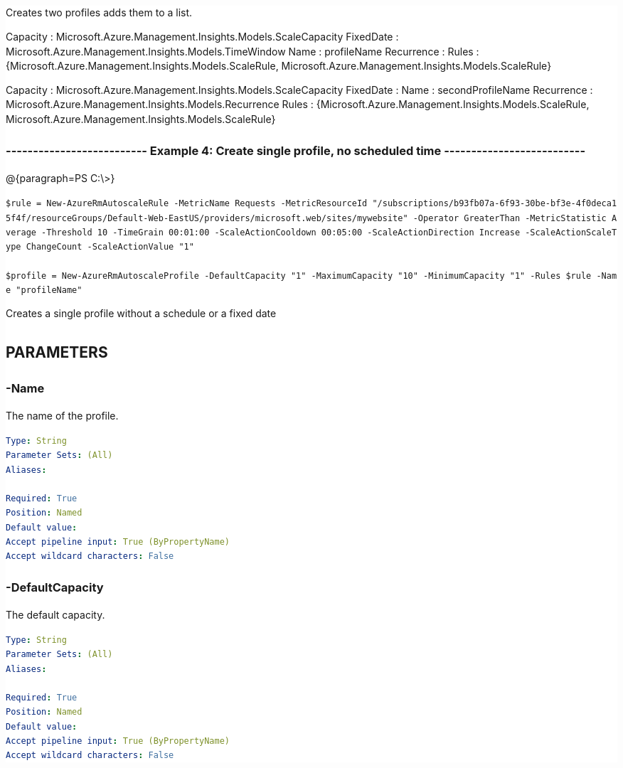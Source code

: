 
Creates two profiles adds them to a list.

Capacity   : Microsoft.Azure.Management.Insights.Models.ScaleCapacity
FixedDate  : Microsoft.Azure.Management.Insights.Models.TimeWindow
Name       : profileName
Recurrence :
Rules      : {Microsoft.Azure.Management.Insights.Models.ScaleRule,
             Microsoft.Azure.Management.Insights.Models.ScaleRule}

Capacity   : Microsoft.Azure.Management.Insights.Models.ScaleCapacity
FixedDate  :
Name       : secondProfileName
Recurrence : Microsoft.Azure.Management.Insights.Models.Recurrence
Rules      : {Microsoft.Azure.Management.Insights.Models.ScaleRule,
             Microsoft.Azure.Management.Insights.Models.ScaleRule}

### --------------------------  Example 4: Create single profile, no scheduled time  --------------------------
@{paragraph=PS C:\\\>}

```
$rule = New-AzureRmAutoscaleRule -MetricName Requests -MetricResourceId "/subscriptions/b93fb07a-6f93-30be-bf3e-4f0deca15f4f/resourceGroups/Default-Web-EastUS/providers/microsoft.web/sites/mywebsite" -Operator GreaterThan -MetricStatistic Average -Threshold 10 -TimeGrain 00:01:00 -ScaleActionCooldown 00:05:00 -ScaleActionDirection Increase -ScaleActionScaleType ChangeCount -ScaleActionValue "1" 

$profile = New-AzureRmAutoscaleProfile -DefaultCapacity "1" -MaximumCapacity "10" -MinimumCapacity "1" -Rules $rule -Name "profileName"
```

Creates a single profile without a schedule or a fixed date

## PARAMETERS

### -Name
The name of the profile.

```yaml
Type: String
Parameter Sets: (All)
Aliases: 

Required: True
Position: Named
Default value: 
Accept pipeline input: True (ByPropertyName)
Accept wildcard characters: False
```

### -DefaultCapacity
The default capacity.

```yaml
Type: String
Parameter Sets: (All)
Aliases: 

Required: True
Position: Named
Default value: 
Accept pipeline input: True (ByPropertyName)
Accept wildcard characters: False
```
